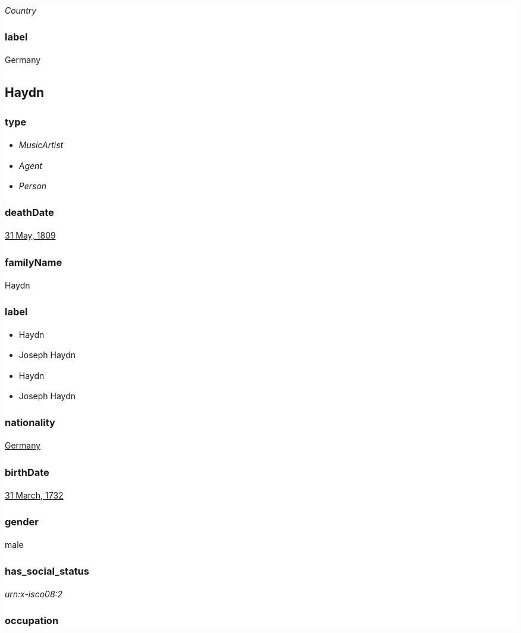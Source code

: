 
*Country*

### label


Germany

## Haydn

### type

 - *MusicArtist*

 - *Agent*

 - *Person*

### deathDate


[31 May, 1809](#31-May-1809)

### familyName


Haydn

### label

 - Haydn

 - Joseph Haydn

 - Haydn

 - Joseph Haydn

### nationality


[Germany](#Germany)

### birthDate


[31 March, 1732](#31-March-1732)

### gender


male

### has_social_status


*urn:x-isco08:2*

### occupation
